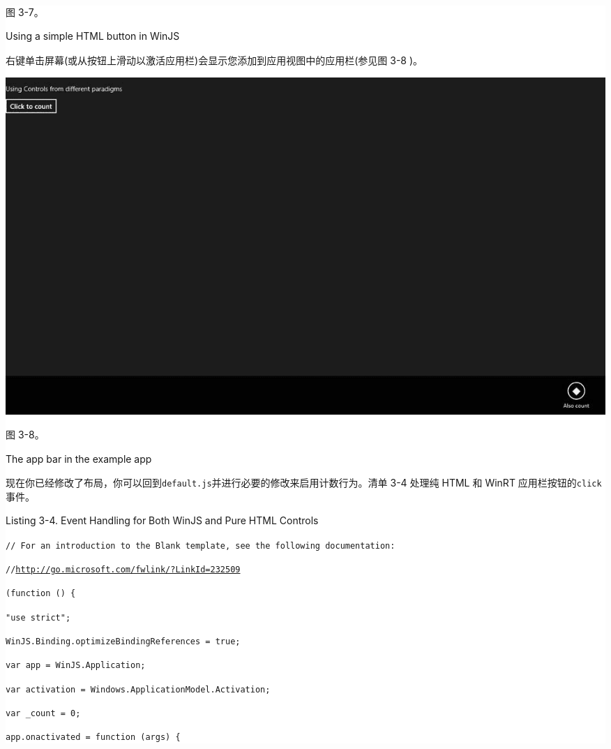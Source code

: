 图 3-7。

Using a simple HTML button in WinJS

右键单击屏幕(或从按钮上滑动以激活应用栏)会显示您添加到应用视图中的应用栏(参见图 3-8 )。

![A978-1-4302-5081-4_3_Fig8_HTML.jpg](img/A978-1-4302-5081-4_3_Fig8_HTML.jpg)

图 3-8。

The app bar in the example app

现在你已经修改了布局，你可以回到`default.js`并进行必要的修改来启用计数行为。清单 3-4 处理纯 HTML 和 WinRT 应用栏按钮的`click`事件。

Listing 3-4\. Event Handling for Both WinJS and Pure HTML Controls

`// For an introduction to the Blank template, see the following documentation:`

`//`[`http://go.microsoft.com/fwlink/?LinkId=232509`](http://go.microsoft.com/fwlink/?LinkId=232509)

`(function () {`

`"use strict";`

`WinJS.Binding.optimizeBindingReferences = true;`

`var app = WinJS.Application;`

`var activation = Windows.ApplicationModel.Activation;`

`var _count = 0;`

`app.onactivated = function (args) {`
